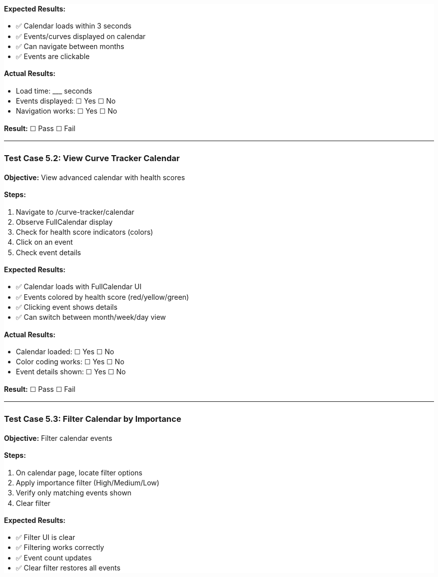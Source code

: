 **Expected Results:**
- ✅ Calendar loads within 3 seconds
- ✅ Events/curves displayed on calendar
- ✅ Can navigate between months
- ✅ Events are clickable

**Actual Results:**
- Load time: ___ seconds
- Events displayed: ☐ Yes  ☐ No
- Navigation works: ☐ Yes  ☐ No

**Result:** ☐ Pass  ☐ Fail

---

### Test Case 5.2: View Curve Tracker Calendar
**Objective:** View advanced calendar with health scores

**Steps:**
1. Navigate to /curve-tracker/calendar
2. Observe FullCalendar display
3. Check for health score indicators (colors)
4. Click on an event
5. Check event details

**Expected Results:**
- ✅ Calendar loads with FullCalendar UI
- ✅ Events colored by health score (red/yellow/green)
- ✅ Clicking event shows details
- ✅ Can switch between month/week/day view

**Actual Results:**
- Calendar loaded: ☐ Yes  ☐ No
- Color coding works: ☐ Yes  ☐ No
- Event details shown: ☐ Yes  ☐ No

**Result:** ☐ Pass  ☐ Fail

---

### Test Case 5.3: Filter Calendar by Importance
**Objective:** Filter calendar events

**Steps:**
1. On calendar page, locate filter options
2. Apply importance filter (High/Medium/Low)
3. Verify only matching events shown
4. Clear filter

**Expected Results:**
- ✅ Filter UI is clear
- ✅ Filtering works correctly
- ✅ Event count updates
- ✅ Clear filter restores all events
